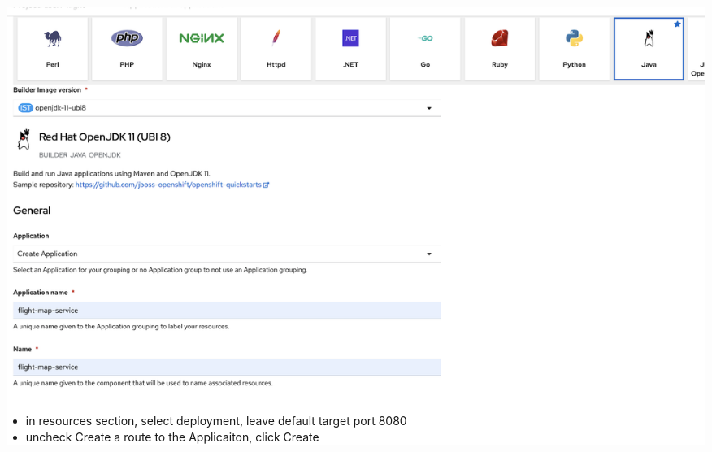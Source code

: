    ![](images/flight/flight-31.png)
   - in resources section, select deployment, leave default target port 8080
   - uncheck Create a route to the Applicaiton, click Create